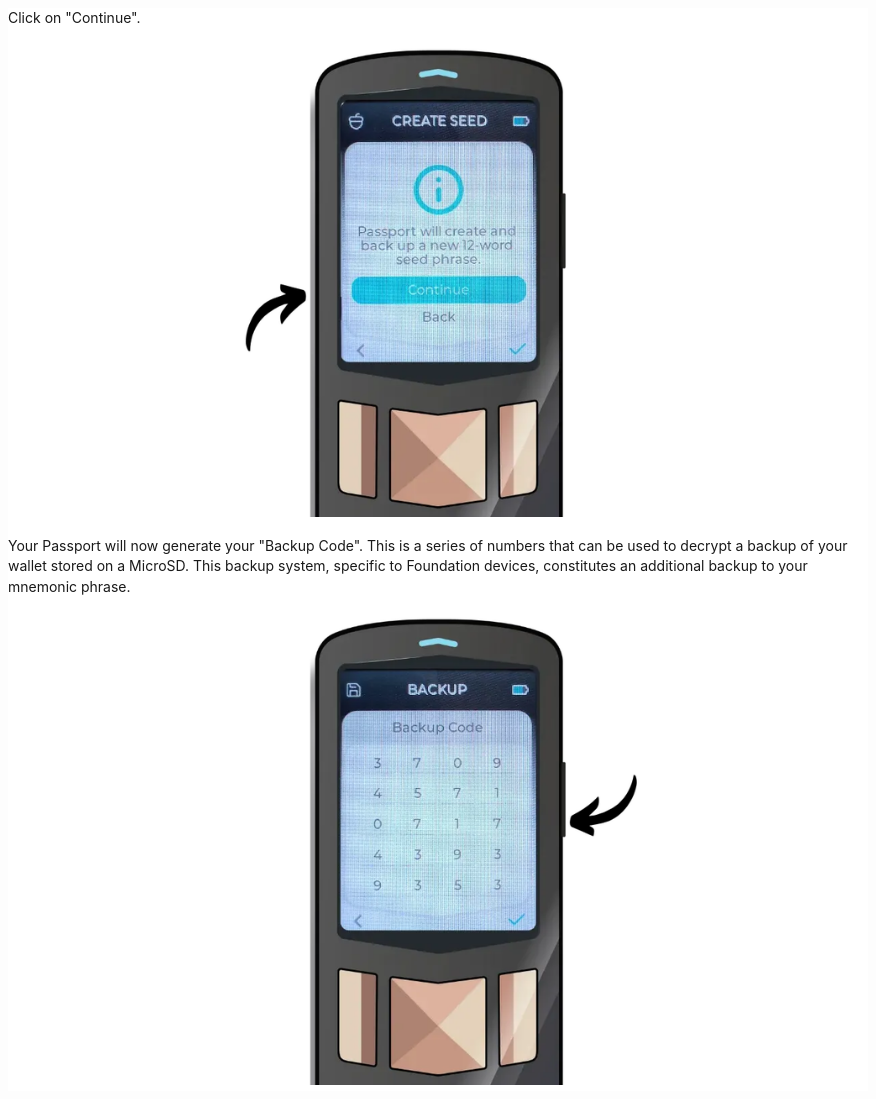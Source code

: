 Click on "Continue".

![Image](/assets/img/envoy-guide-images/30.webp)

Your Passport will now generate your "Backup Code". This is a series of numbers that can be used to decrypt a backup of your wallet stored on a MicroSD. This backup system, specific to Foundation devices, constitutes an additional backup to your mnemonic phrase.

![Image](/assets/img/envoy-guide-images/31.webp)
